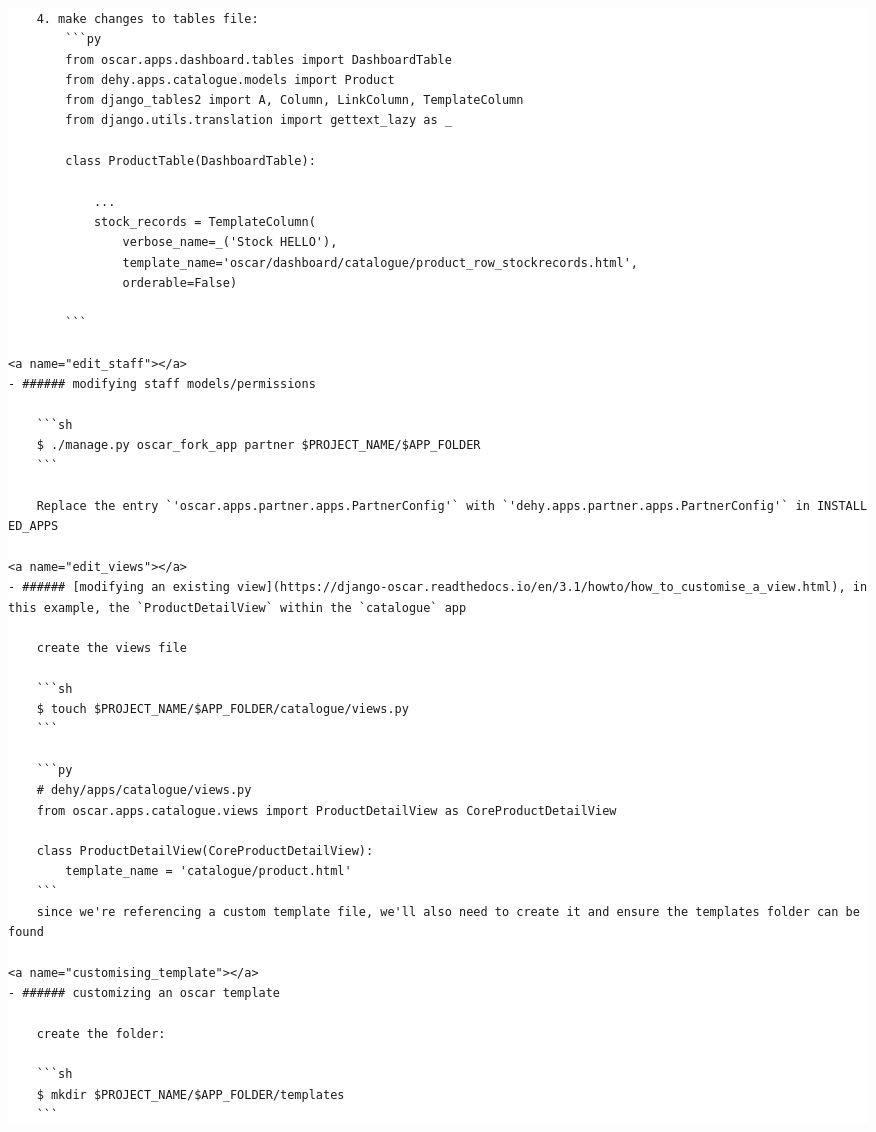 		4. make changes to tables file:
			```py
			from oscar.apps.dashboard.tables import DashboardTable
			from dehy.apps.catalogue.models import Product
			from django_tables2 import A, Column, LinkColumn, TemplateColumn
			from django.utils.translation import gettext_lazy as _

			class ProductTable(DashboardTable):

				...
				stock_records = TemplateColumn(
					verbose_name=_('Stock HELLO'),
					template_name='oscar/dashboard/catalogue/product_row_stockrecords.html',
					orderable=False)

			```

	<a name="edit_staff"></a>
	- ###### modifying staff models/permissions

		```sh
		$ ./manage.py oscar_fork_app partner $PROJECT_NAME/$APP_FOLDER
		```

		Replace the entry `'oscar.apps.partner.apps.PartnerConfig'` with `'dehy.apps.partner.apps.PartnerConfig'` in INSTALLED_APPS

	<a name="edit_views"></a>
	- ###### [modifying an existing view](https://django-oscar.readthedocs.io/en/3.1/howto/how_to_customise_a_view.html), in this example, the `ProductDetailView` within the `catalogue` app

		create the views file

		```sh
		$ touch $PROJECT_NAME/$APP_FOLDER/catalogue/views.py
		```

		```py
		# dehy/apps/catalogue/views.py
		from oscar.apps.catalogue.views import ProductDetailView as CoreProductDetailView

		class ProductDetailView(CoreProductDetailView):
			template_name = 'catalogue/product.html'
		```
		since we're referencing a custom template file, we'll also need to create it and ensure the templates folder can be found

	<a name="customising_template"></a>
	- ###### customizing an oscar template

		create the folder:

		```sh
		$ mkdir $PROJECT_NAME/$APP_FOLDER/templates
		```
